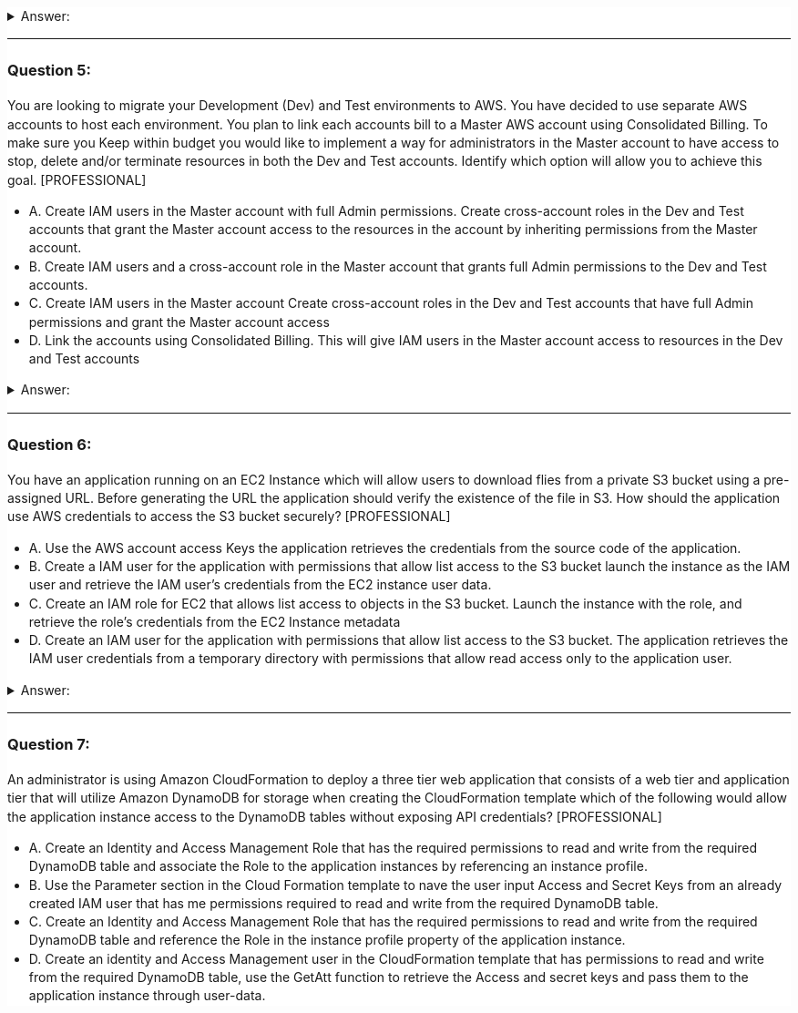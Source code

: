 <details><summary>Answer:</summary></details><hr>

### Question 5:

You are looking to migrate your Development (Dev) and Test environments to AWS. You have decided to use separate AWS accounts to host each environment. You plan to link each accounts bill to a Master AWS account using Consolidated Billing. To make sure you Keep within budget you would like to implement a way for administrators in the Master account to have access to stop, delete and/or terminate resources in both the Dev and Test accounts. Identify which option will allow you to achieve this goal. [PROFESSIONAL]

- A. Create IAM users in the Master account with full Admin permissions. Create cross-account roles in the Dev and Test accounts that grant the Master account access to the resources in the account by inheriting permissions from the Master account.
- B. Create IAM users and a cross-account role in the Master account that grants full Admin permissions to the Dev and Test accounts.
- C. Create IAM users in the Master account Create cross-account roles in the Dev and Test accounts that have full Admin permissions and grant the Master account access
- D. Link the accounts using Consolidated Billing. This will give IAM users in the Master account access to resources in the Dev and Test accounts

<details><summary>Answer:</summary></details><hr>

### Question 6:

You have an application running on an EC2 Instance which will allow users to download flies from a private S3 bucket using a pre-assigned URL. Before generating the URL the application should verify the existence of the file in S3. How should the application use AWS credentials to access the S3 bucket securely? [PROFESSIONAL]

- A. Use the AWS account access Keys the application retrieves the credentials from the source code of the application.
- B. Create a IAM user for the application with permissions that allow list access to the S3 bucket launch the instance as the IAM user and retrieve the IAM user’s credentials from the EC2 instance user data.
- C. Create an IAM role for EC2 that allows list access to objects in the S3 bucket. Launch the instance with the role, and retrieve the role’s credentials from the EC2 Instance metadata
- D. Create an IAM user for the application with permissions that allow list access to the S3 bucket. The application retrieves the IAM user credentials from a temporary directory with permissions that allow read access only to the application user.

<details><summary>Answer:</summary></details><hr>

### Question 7:

An administrator is using Amazon CloudFormation to deploy a three tier web application that consists of a web tier and application tier that will utilize Amazon DynamoDB for storage when creating the CloudFormation template which of the following would allow the application instance access to the DynamoDB tables without exposing API credentials? [PROFESSIONAL]

- A. Create an Identity and Access Management Role that has the required permissions to read and write from the required DynamoDB table and associate the Role to the application instances by referencing an instance profile.
- B. Use the Parameter section in the Cloud Formation template to nave the user input Access and Secret Keys from an already created IAM user that has me permissions required to read and write from the required DynamoDB table.
- C. Create an Identity and Access Management Role that has the required permissions to read and write from the required DynamoDB table and reference the Role in the instance profile property of the application instance.
- D. Create an identity and Access Management user in the CloudFormation template that has permissions to read and write from the required DynamoDB table, use the GetAtt function to retrieve the Access and secret keys and pass them to the application instance through user-data.
